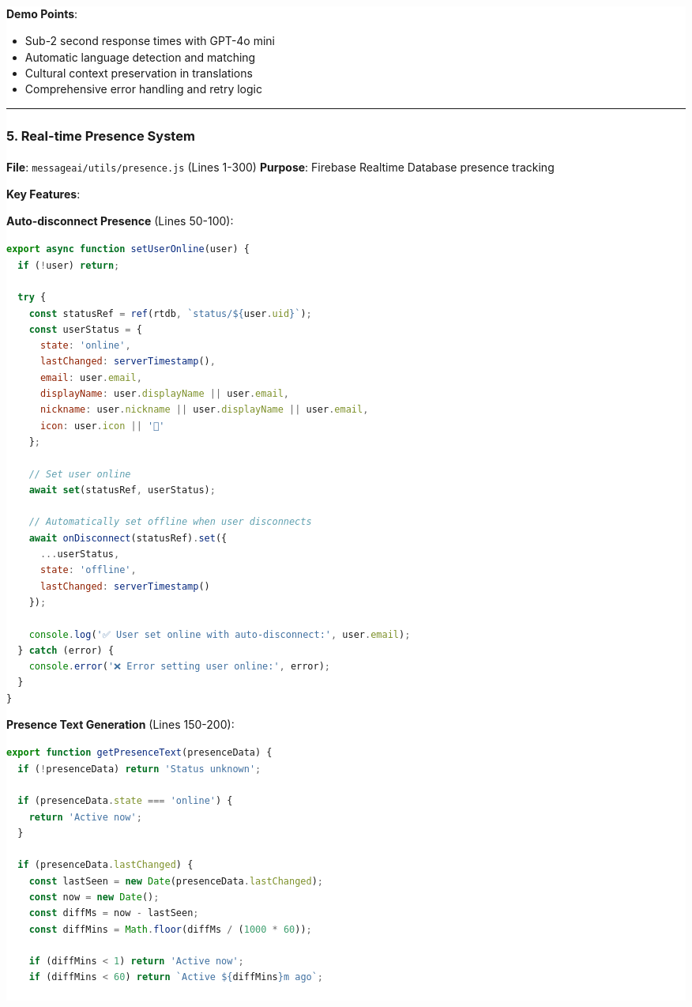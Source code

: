 **Demo Points**:
- Sub-2 second response times with GPT-4o mini
- Automatic language detection and matching
- Cultural context preservation in translations
- Comprehensive error handling and retry logic

---

### 5. Real-time Presence System

**File**: `messageai/utils/presence.js` (Lines 1-300)
**Purpose**: Firebase Realtime Database presence tracking

**Key Features**:

**Auto-disconnect Presence** (Lines 50-100):
```javascript
export async function setUserOnline(user) {
  if (!user) return;
  
  try {
    const statusRef = ref(rtdb, `status/${user.uid}`);
    const userStatus = {
      state: 'online',
      lastChanged: serverTimestamp(),
      email: user.email,
      displayName: user.displayName || user.email,
      nickname: user.nickname || user.displayName || user.email,
      icon: user.icon || '👤'
    };
    
    // Set user online
    await set(statusRef, userStatus);
    
    // Automatically set offline when user disconnects
    await onDisconnect(statusRef).set({
      ...userStatus,
      state: 'offline',
      lastChanged: serverTimestamp()
    });
    
    console.log('✅ User set online with auto-disconnect:', user.email);
  } catch (error) {
    console.error('❌ Error setting user online:', error);
  }
}
```

**Presence Text Generation** (Lines 150-200):
```javascript
export function getPresenceText(presenceData) {
  if (!presenceData) return 'Status unknown';
  
  if (presenceData.state === 'online') {
    return 'Active now';
  }
  
  if (presenceData.lastChanged) {
    const lastSeen = new Date(presenceData.lastChanged);
    const now = new Date();
    const diffMs = now - lastSeen;
    const diffMins = Math.floor(diffMs / (1000 * 60));
    
    if (diffMins < 1) return 'Active now';
    if (diffMins < 60) return `Active ${diffMins}m ago`;
    
```